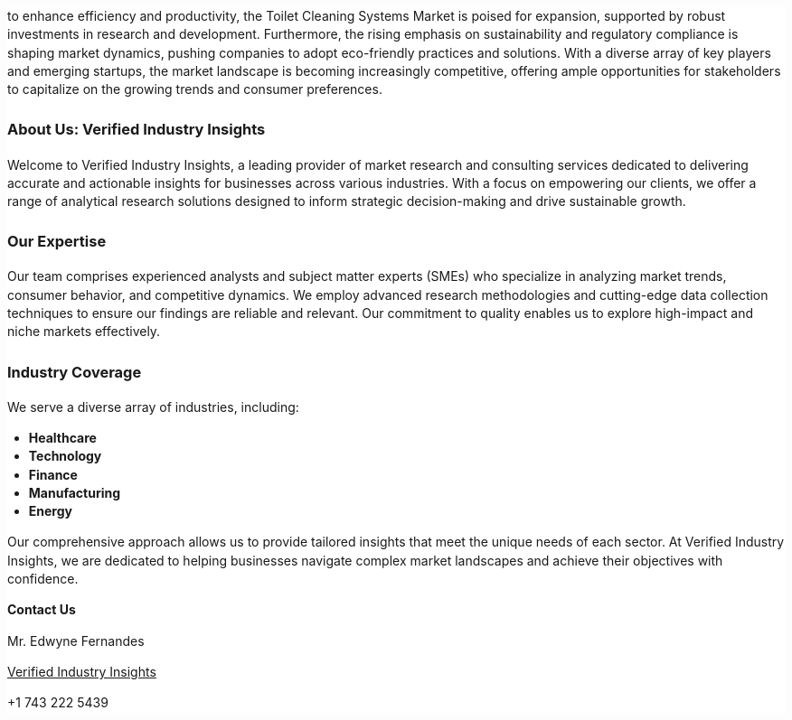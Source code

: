 to enhance efficiency and productivity, the Toilet Cleaning Systems Market is poised for expansion, supported by robust investments in research and development. Furthermore, the rising emphasis on sustainability and regulatory compliance is shaping market dynamics, pushing companies to adopt eco-friendly practices and solutions. With a diverse array of key players and emerging startups, the market landscape is becoming increasingly competitive, offering ample opportunities for stakeholders to capitalize on the growing trends and consumer preferences.</p><h3>About Us: Verified Industry Insights</h3><p>Welcome to Verified Industry Insights, a leading provider of market research and consulting services dedicated to delivering accurate and actionable insights for businesses across various industries. With a focus on empowering our clients, we offer a range of analytical research solutions designed to inform strategic decision-making and drive sustainable growth.</p><h3>Our Expertise</h3><p>Our team comprises experienced analysts and subject matter experts (SMEs) who specialize in analyzing market trends, consumer behavior, and competitive dynamics. We employ advanced research methodologies and cutting-edge data collection techniques to ensure our findings are reliable and relevant. Our commitment to quality enables us to explore high-impact and niche markets effectively.</p><h3>Industry Coverage</h3><p>We serve a diverse array of industries, including:</p><ul><li><strong>Healthcare</strong></li><li><strong>Technology</strong></li><li><strong>Finance</strong></li><li><strong>Manufacturing</strong></li><li><strong>Energy</strong></li></ul><p>Our comprehensive approach allows us to provide tailored insights that meet the unique needs of each sector. At Verified Industry Insights, we are dedicated to helping businesses navigate complex market landscapes and achieve their objectives with confidence.</p><p><strong>Contact Us</strong></p><p>Mr. Edwyne Fernandes</p><p><a href="https://www.verifiedindustryinsights.com/">Verified Industry Insights</a></p><p>+1 743 222 5439</p>

